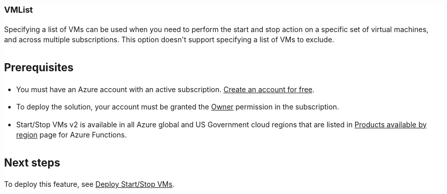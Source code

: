 ### VMList

Specifying a list of VMs can be used when you need to perform the start and stop action on a specific set of virtual machines, and across multiple subscriptions. This option doesn't support specifying a list of VMs to exclude.

## Prerequisites

- You must have an Azure account with an active subscription. [Create an account for free](https://azure.microsoft.com/free/).

- To deploy the solution, your account must be granted the [Owner](../../role-based-access-control/built-in-roles.md#owner) permission in the subscription.

- Start/Stop VMs v2 is available in all Azure global and US Government cloud regions that are listed in [Products available by region](https://azure.microsoft.com/global-infrastructure/services/?regions=all&products=functions) page for Azure Functions.

## Next steps

To deploy this feature, see [Deploy Start/Stop VMs](deploy.md).
